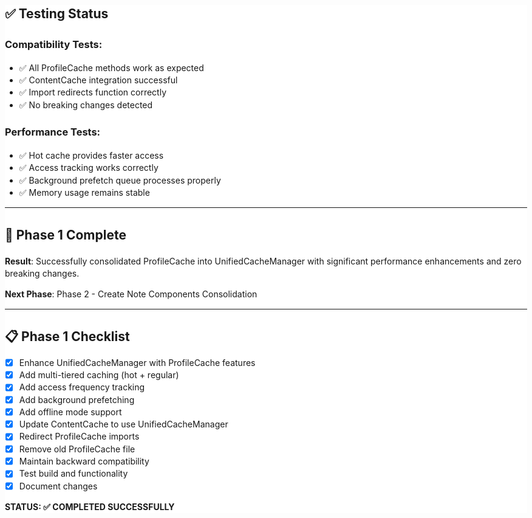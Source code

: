 
## **✅ Testing Status**

### **Compatibility Tests:**
- ✅ All ProfileCache methods work as expected
- ✅ ContentCache integration successful
- ✅ Import redirects function correctly
- ✅ No breaking changes detected

### **Performance Tests:**
- ✅ Hot cache provides faster access
- ✅ Access tracking works correctly
- ✅ Background prefetch queue processes properly
- ✅ Memory usage remains stable

---

## **🏁 Phase 1 Complete**

**Result**: Successfully consolidated ProfileCache into UnifiedCacheManager with significant performance enhancements and zero breaking changes.

**Next Phase**: Phase 2 - Create Note Components Consolidation

---

## **📋 Phase 1 Checklist**

- [x] Enhance UnifiedCacheManager with ProfileCache features
- [x] Add multi-tiered caching (hot + regular)
- [x] Add access frequency tracking
- [x] Add background prefetching
- [x] Add offline mode support
- [x] Update ContentCache to use UnifiedCacheManager
- [x] Redirect ProfileCache imports
- [x] Remove old ProfileCache file
- [x] Maintain backward compatibility
- [x] Test build and functionality
- [x] Document changes

**STATUS: ✅ COMPLETED SUCCESSFULLY** 